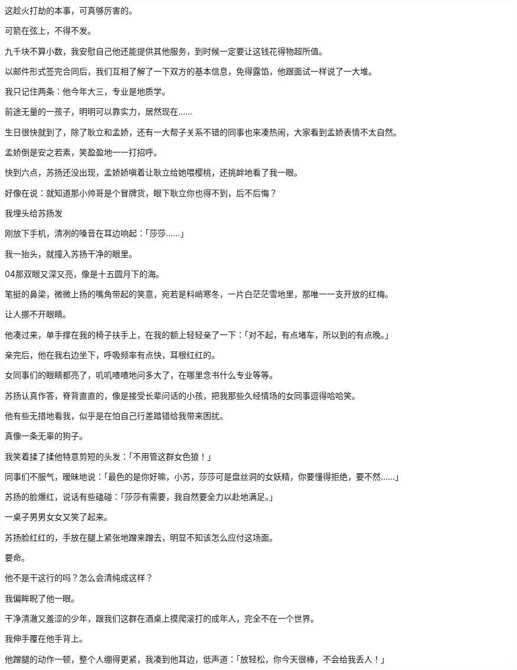 这趁火打劫的本事，可真够厉害的。

可箭在弦上，不得不发。

九千块不算小数，我安慰自己他还能提供其他服务，到时候一定要让这钱花得物超所值。

以邮件形式签完合同后，我们互相了解了一下双方的基本信息，免得露馅，他跟面试一样说了一大堆。

我只记住两条：他今年大三，专业是地质学。

前途无量的一孩子，明明可以靠实力，居然现在……

生日很快就到了，除了耿立和孟娇，还有一大帮子关系不错的同事也来凑热闹，大家看到孟娇表情不太自然。

孟娇倒是安之若素，笑盈盈地一一打招呼。

快到六点，苏扬还没出现，孟娇娇嗔着让耿立给她喂樱桃，还挑衅地看了我一眼。

好像在说：就知道那小帅哥是个冒牌货，眼下耿立你也得不到，后不后悔？

我埋头给苏扬发

刚放下手机，清冽的嗓音在耳边响起：「莎莎……」

我一抬头，就撞入苏扬干净的眼里。

04那双眼又深又亮，像是十五圆月下的海。

笔挺的鼻梁，微微上扬的嘴角带起的笑意，宛若是料峭寒冬，一片白茫茫雪地里，那唯一一支开放的红梅。

让人挪不开眼睛。

他凑过来，单手撑在我的椅子扶手上，在我的额上轻轻亲了一下：「对不起，有点堵车，所以到的有点晚。」

亲完后，他在我右边坐下，呼吸频率有点快，耳根红红的。

女同事们的眼睛都亮了，叽叽喳喳地问多大了，在哪里念书什么专业等等。

苏扬认真作答，脊背直直的，像是接受长辈问话的小孩，把我那些久经情场的女同事逗得哈哈笑。

他有些无措地看我，似乎是在怕自己行差踏错给我带来困扰。

真像一条无辜的狗子。

我笑着揉了揉他特意剪短的头发：「不用管这群女色狼！」

同事们不服气，暧昧地说：「最色的是你好嘛，小苏，莎莎可是盘丝洞的女妖精，你要懂得拒绝，要不然……」

苏扬的脸爆红，说话有些磕碰：「莎莎有需要，我自然要全力以赴地满足。」

一桌子男男女女又笑了起来。

苏扬脸红红的，手放在腿上紧张地蹭来蹭去，明显不知该怎么应付这场面。

要命。

他不是干这行的吗？怎么会清纯成这样？

我偏眸睨了他一眼。

干净清澈又羞涩的少年，跟我们这群在酒桌上摸爬滚打的成年人，完全不在一个世界。

我伸手覆在他手背上。

他蹭腿的动作一顿，整个人绷得更紧，我凑到他耳边，低声道：「放轻松，你今天很棒，不会给我丢人！」
